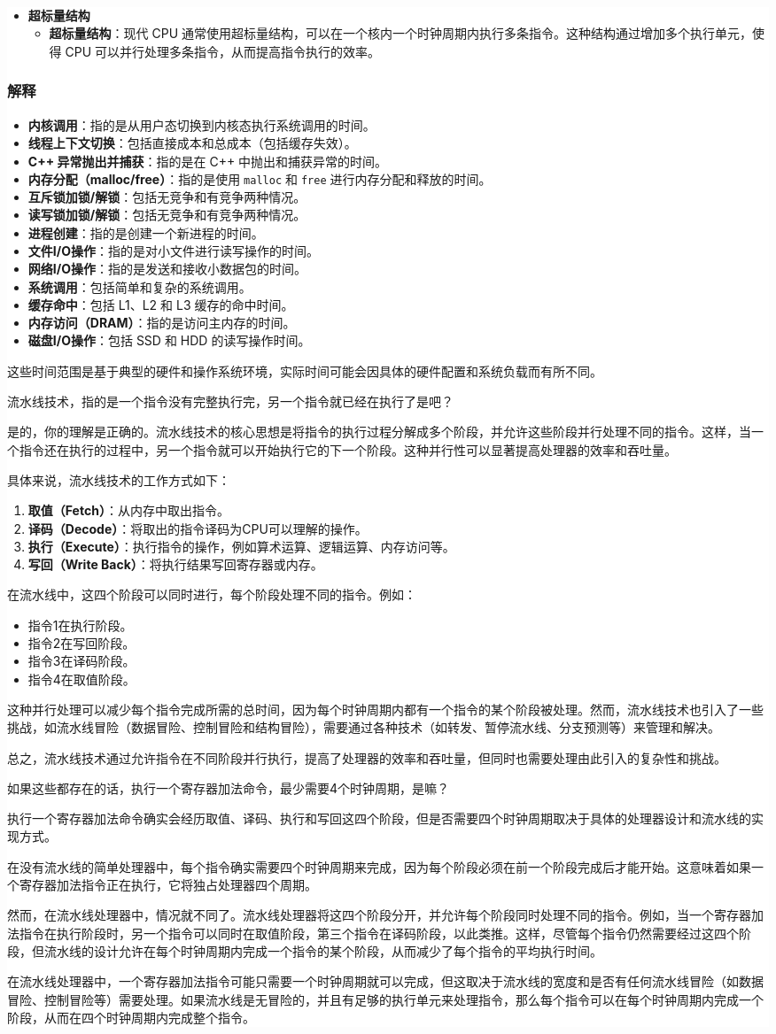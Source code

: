 - **超标量结构**
  - **超标量结构**：现代 CPU 通常使用超标量结构，可以在一个核内一个时钟周期内执行多条指令。这种结构通过增加多个执行单元，使得 CPU 可以并行处理多条指令，从而提高指令执行的效率。

### 解释

- **内核调用**：指的是从用户态切换到内核态执行系统调用的时间。
- **线程上下文切换**：包括直接成本和总成本（包括缓存失效）。
- **C++ 异常抛出并捕获**：指的是在 C++ 中抛出和捕获异常的时间。
- **内存分配（malloc/free）**：指的是使用 `malloc` 和 `free` 进行内存分配和释放的时间。
- **互斥锁加锁/解锁**：包括无竞争和有竞争两种情况。
- **读写锁加锁/解锁**：包括无竞争和有竞争两种情况。
- **进程创建**：指的是创建一个新进程的时间。
- **文件I/O操作**：指的是对小文件进行读写操作的时间。
- **网络I/O操作**：指的是发送和接收小数据包的时间。
- **系统调用**：包括简单和复杂的系统调用。
- **缓存命中**：包括 L1、L2 和 L3 缓存的命中时间。
- **内存访问（DRAM）**：指的是访问主内存的时间。
- **磁盘I/O操作**：包括 SSD 和 HDD 的读写操作时间。

这些时间范围是基于典型的硬件和操作系统环境，实际时间可能会因具体的硬件配置和系统负载而有所不同。


流水线技术，指的是一个指令没有完整执行完，另一个指令就已经在执行了是吧？

是的，你的理解是正确的。流水线技术的核心思想是将指令的执行过程分解成多个阶段，并允许这些阶段并行处理不同的指令。这样，当一个指令还在执行的过程中，另一个指令就可以开始执行它的下一个阶段。这种并行性可以显著提高处理器的效率和吞吐量。

具体来说，流水线技术的工作方式如下：

1. **取值（Fetch）**：从内存中取出指令。
2. **译码（Decode）**：将取出的指令译码为CPU可以理解的操作。
3. **执行（Execute）**：执行指令的操作，例如算术运算、逻辑运算、内存访问等。
4. **写回（Write Back）**：将执行结果写回寄存器或内存。

在流水线中，这四个阶段可以同时进行，每个阶段处理不同的指令。例如：

- 指令1在执行阶段。
- 指令2在写回阶段。
- 指令3在译码阶段。
- 指令4在取值阶段。

这种并行处理可以减少每个指令完成所需的总时间，因为每个时钟周期内都有一个指令的某个阶段被处理。然而，流水线技术也引入了一些挑战，如流水线冒险（数据冒险、控制冒险和结构冒险），需要通过各种技术（如转发、暂停流水线、分支预测等）来管理和解决。

总之，流水线技术通过允许指令在不同阶段并行执行，提高了处理器的效率和吞吐量，但同时也需要处理由此引入的复杂性和挑战。


如果这些都存在的话，执行一个寄存器加法命令，最少需要4个时钟周期，是嘛？

执行一个寄存器加法命令确实会经历取值、译码、执行和写回这四个阶段，但是否需要四个时钟周期取决于具体的处理器设计和流水线的实现方式。

在没有流水线的简单处理器中，每个指令确实需要四个时钟周期来完成，因为每个阶段必须在前一个阶段完成后才能开始。这意味着如果一个寄存器加法指令正在执行，它将独占处理器四个周期。

然而，在流水线处理器中，情况就不同了。流水线处理器将这四个阶段分开，并允许每个阶段同时处理不同的指令。例如，当一个寄存器加法指令在执行阶段时，另一个指令可以同时在取值阶段，第三个指令在译码阶段，以此类推。这样，尽管每个指令仍然需要经过这四个阶段，但流水线的设计允许在每个时钟周期内完成一个指令的某个阶段，从而减少了每个指令的平均执行时间。

在流水线处理器中，一个寄存器加法指令可能只需要一个时钟周期就可以完成，但这取决于流水线的宽度和是否有任何流水线冒险（如数据冒险、控制冒险等）需要处理。如果流水线是无冒险的，并且有足够的执行单元来处理指令，那么每个指令可以在每个时钟周期内完成一个阶段，从而在四个时钟周期内完成整个指令。
